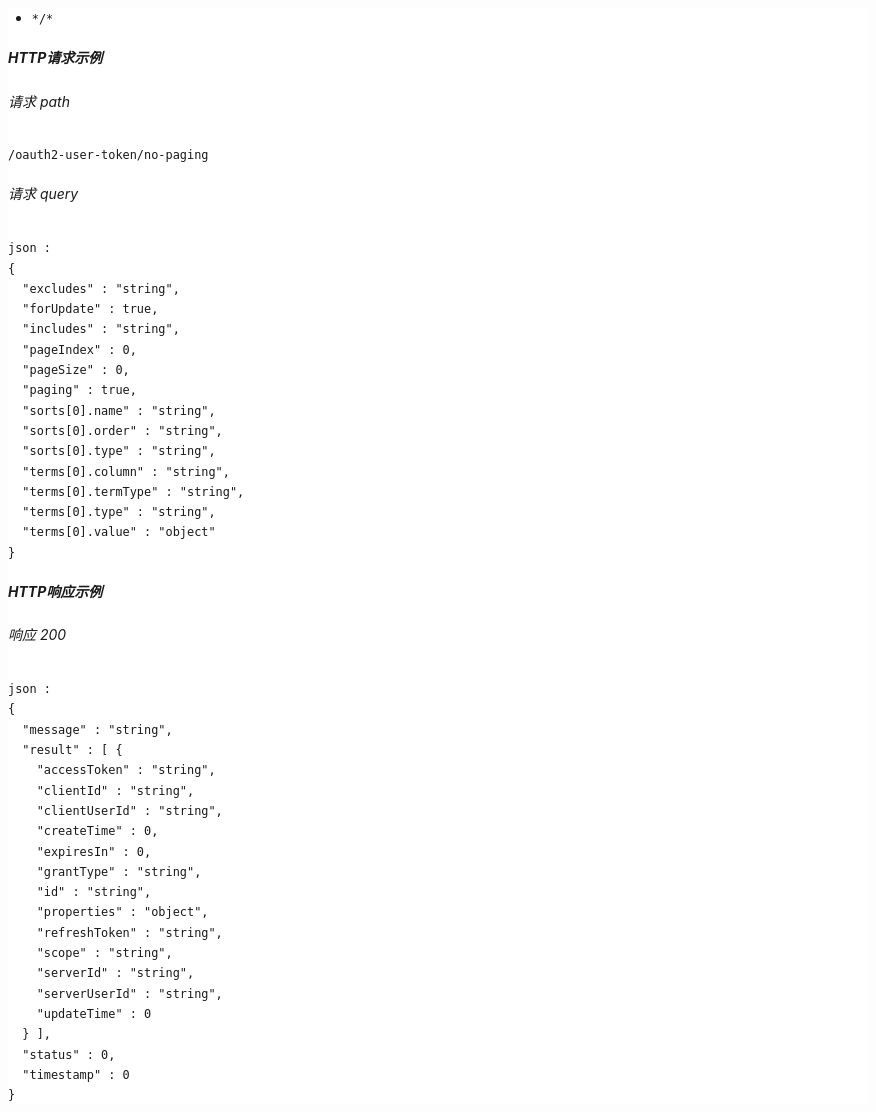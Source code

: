 * `*/*`


##### HTTP请求示例

###### 请求 path
```
/oauth2-user-token/no-paging
```


###### 请求 query
```
json :
{
  "excludes" : "string",
  "forUpdate" : true,
  "includes" : "string",
  "pageIndex" : 0,
  "pageSize" : 0,
  "paging" : true,
  "sorts[0].name" : "string",
  "sorts[0].order" : "string",
  "sorts[0].type" : "string",
  "terms[0].column" : "string",
  "terms[0].termType" : "string",
  "terms[0].type" : "string",
  "terms[0].value" : "object"
}
```


##### HTTP响应示例

###### 响应 200
```
json :
{
  "message" : "string",
  "result" : [ {
    "accessToken" : "string",
    "clientId" : "string",
    "clientUserId" : "string",
    "createTime" : 0,
    "expiresIn" : 0,
    "grantType" : "string",
    "id" : "string",
    "properties" : "object",
    "refreshToken" : "string",
    "scope" : "string",
    "serverId" : "string",
    "serverUserId" : "string",
    "updateTime" : 0
  } ],
  "status" : 0,
  "timestamp" : 0
}
```
